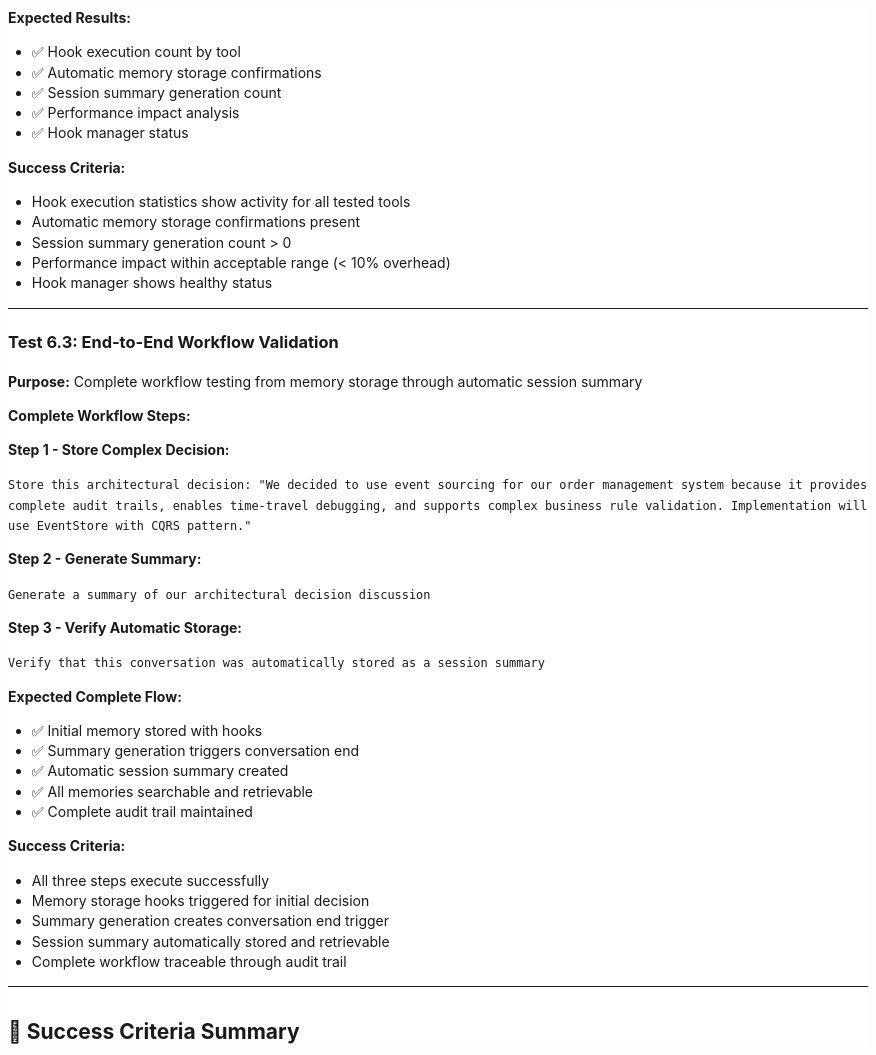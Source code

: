 **Expected Results:**
- ✅ Hook execution count by tool
- ✅ Automatic memory storage confirmations
- ✅ Session summary generation count
- ✅ Performance impact analysis
- ✅ Hook manager status

**Success Criteria:**
- Hook execution statistics show activity for all tested tools
- Automatic memory storage confirmations present
- Session summary generation count > 0
- Performance impact within acceptable range (< 10% overhead)
- Hook manager shows healthy status

---

### Test 6.3: End-to-End Workflow Validation

**Purpose:** Complete workflow testing from memory storage through automatic session summary

**Complete Workflow Steps:**

**Step 1 - Store Complex Decision:**
```
Store this architectural decision: "We decided to use event sourcing for our order management system because it provides complete audit trails, enables time-travel debugging, and supports complex business rule validation. Implementation will use EventStore with CQRS pattern."
```

**Step 2 - Generate Summary:**
```
Generate a summary of our architectural decision discussion
```

**Step 3 - Verify Automatic Storage:**
```
Verify that this conversation was automatically stored as a session summary
```

**Expected Complete Flow:**
- ✅ Initial memory stored with hooks
- ✅ Summary generation triggers conversation end
- ✅ Automatic session summary created
- ✅ All memories searchable and retrievable
- ✅ Complete audit trail maintained

**Success Criteria:**
- All three steps execute successfully
- Memory storage hooks triggered for initial decision
- Summary generation creates conversation end trigger
- Session summary automatically stored and retrievable
- Complete workflow traceable through audit trail

---

## 🎯 Success Criteria Summary
